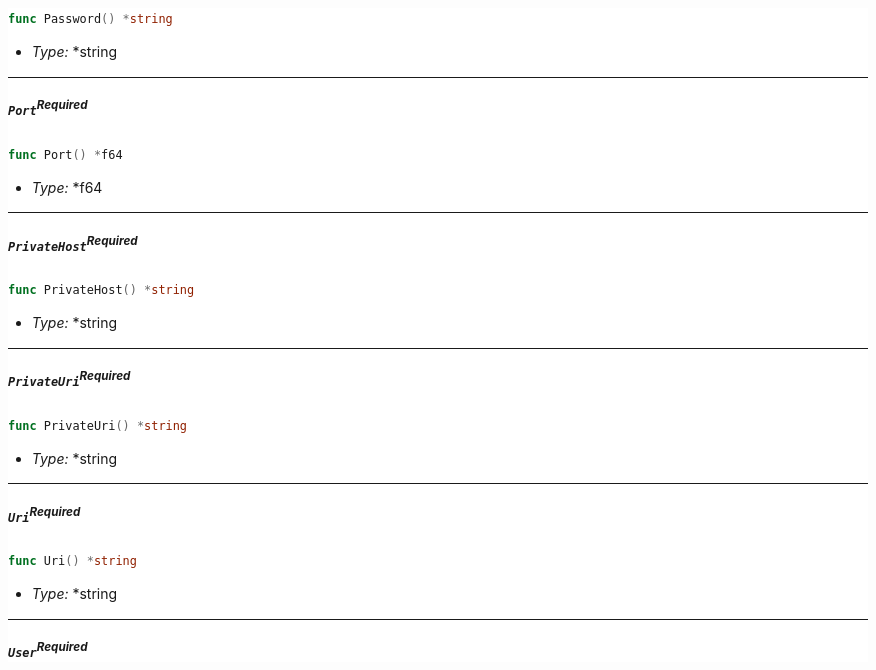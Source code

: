 ```go
func Password() *string
```

- *Type:* *string

---

##### `Port`<sup>Required</sup> <a name="Port" id="@cdktf/provider-digitalocean.databaseReplica.DatabaseReplica.property.port"></a>

```go
func Port() *f64
```

- *Type:* *f64

---

##### `PrivateHost`<sup>Required</sup> <a name="PrivateHost" id="@cdktf/provider-digitalocean.databaseReplica.DatabaseReplica.property.privateHost"></a>

```go
func PrivateHost() *string
```

- *Type:* *string

---

##### `PrivateUri`<sup>Required</sup> <a name="PrivateUri" id="@cdktf/provider-digitalocean.databaseReplica.DatabaseReplica.property.privateUri"></a>

```go
func PrivateUri() *string
```

- *Type:* *string

---

##### `Uri`<sup>Required</sup> <a name="Uri" id="@cdktf/provider-digitalocean.databaseReplica.DatabaseReplica.property.uri"></a>

```go
func Uri() *string
```

- *Type:* *string

---

##### `User`<sup>Required</sup> <a name="User" id="@cdktf/provider-digitalocean.databaseReplica.DatabaseReplica.property.user"></a>
